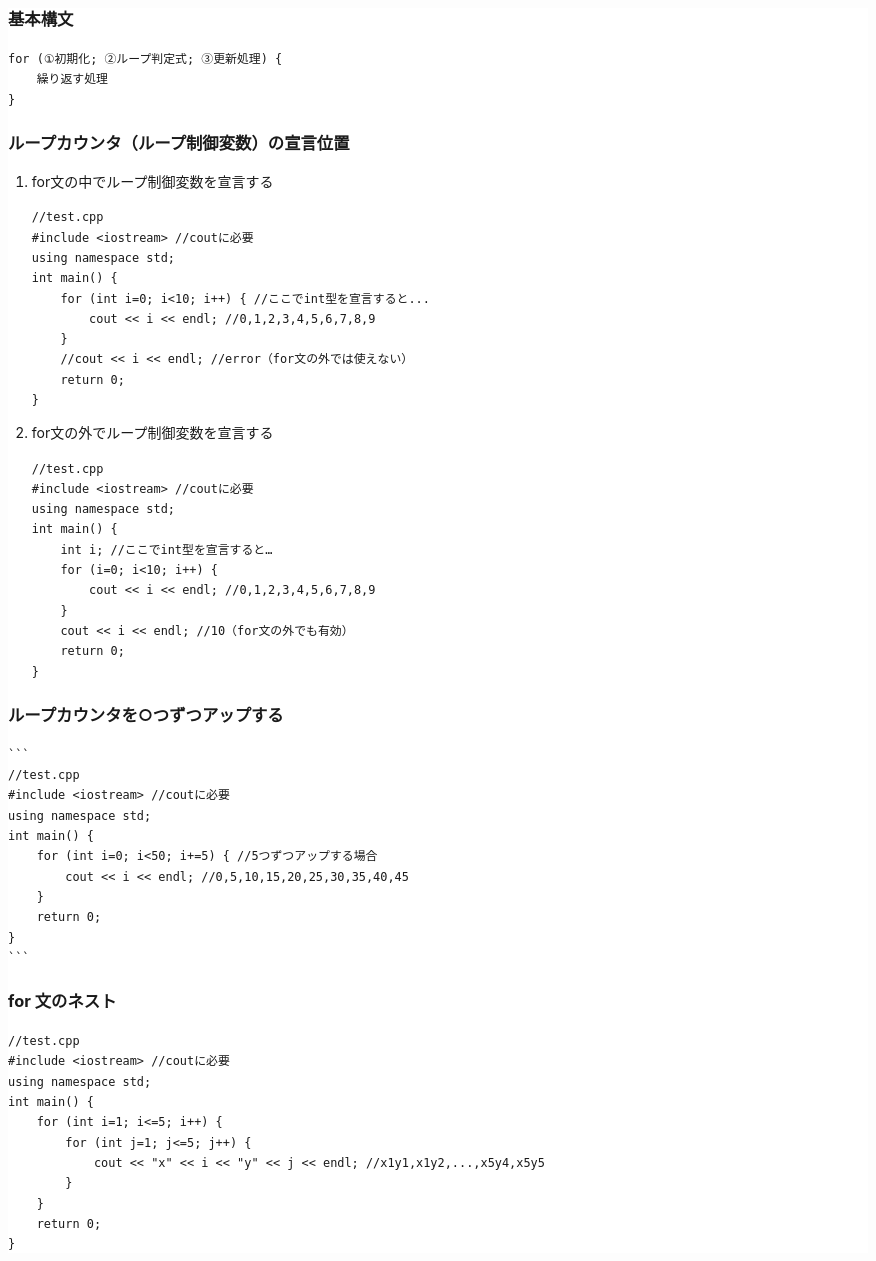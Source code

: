 ### 基本構文
```
for (①初期化; ②ループ判定式; ③更新処理) {
    繰り返す処理
}
```

### ループカウンタ（ループ制御変数）の宣言位置

1. for文の中でループ制御変数を宣言する
    ```
    //test.cpp
    #include <iostream> //coutに必要
    using namespace std;
    int main() {
        for (int i=0; i<10; i++) { //ここでint型を宣言すると...
            cout << i << endl; //0,1,2,3,4,5,6,7,8,9
        }
        //cout << i << endl; //error（for文の外では使えない）
        return 0;
    }
    ```

1. for文の外でループ制御変数を宣言する
    ```
    //test.cpp
    #include <iostream> //coutに必要
    using namespace std;
    int main() {
        int i; //ここでint型を宣言すると…
        for (i=0; i<10; i++) {
            cout << i << endl; //0,1,2,3,4,5,6,7,8,9
        }
        cout << i << endl; //10（for文の外でも有効）
        return 0;
    }
    ```

### ループカウンタを○つずつアップする
    ```
    //test.cpp
    #include <iostream> //coutに必要
    using namespace std;
    int main() {
        for (int i=0; i<50; i+=5) { //5つずつアップする場合
            cout << i << endl; //0,5,10,15,20,25,30,35,40,45
        }
        return 0;
    }
    ```

### for 文のネスト
```
//test.cpp
#include <iostream> //coutに必要
using namespace std;
int main() {
    for (int i=1; i<=5; i++) {
        for (int j=1; j<=5; j++) {
            cout << "x" << i << "y" << j << endl; //x1y1,x1y2,...,x5y4,x5y5
        }
    }
    return 0;
}
```